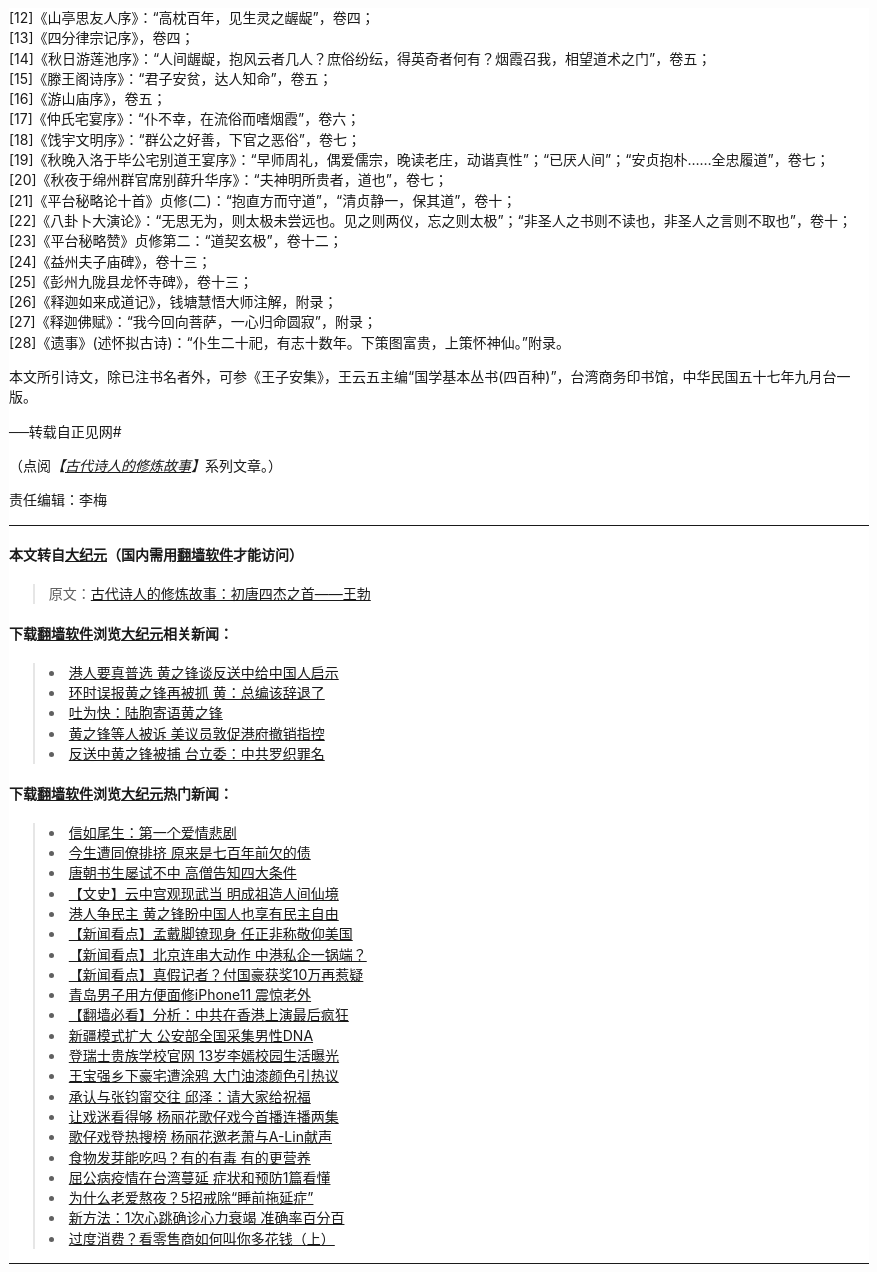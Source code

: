 [12]《山亭思友人序》：“高枕百年，见生灵之龌龊”，卷四；<br />
[13]《四分律宗记序》，卷四；<br />
[14]《秋日游莲池序》：“人间龌龊，抱风云者几人？庶俗纷纭，得英奇者何有？烟霞召我，相望道术之门”，卷五；<br />
[15]《滕王阁诗序》：“君子安贫，达人知命”，卷五；<br />
[16]《游山庙序》，卷五；<br />
[17]《仲氏宅宴序》：“仆不幸，在流俗而嗜烟霞”，卷六；<br />
[18]《饯宇文明序》：“群公之好善，下官之恶俗”，卷七；<br />
[19]《秋晚入洛于毕公宅别道王宴序》：“早师周礼，偶爱儒宗，晚读老庄，动谐真性”；“已厌人间”；“安贞抱朴……全忠履道”，卷七；<br />
[20]《秋夜于绵州群官席别薛升华序》：“夫神明所贵者，道也”，卷七；<br />
[21]《平台秘略论十首》贞修(二)：“抱直方而守道”，“清贞静一，保其道”，卷十；<br />
[22]《八卦卜大演论》：“无思无为，则太极未尝远也。见之则两仪，忘之则太极”；“非圣人之书则不读也，非圣人之言则不取也”，卷十；<br />
[23]《平台秘略赞》贞修第二：“道契玄极”，卷十二；<br />
[24]《益州夫子庙碑》，卷十三；<br />
[25]《彭州九陇县龙怀寺碑》，卷十三；<br />
[26]《释迦如来成道记》，钱塘慧悟大师注解，附录；<br />
[27]《释迦佛赋》：“我今回向菩萨，一心归命圆寂”，附录；<br />
[28]《遗事》(述怀拟古诗)：“仆生二十祀，有志十数年。下策图富贵，上策怀神仙。”附录。</span></p>
<p>本文所引诗文，除已注书名者外，可参《王子安集》，王云五主编“国学基本丛书(四百种)”，台湾商务印书馆，中华民国五十七年九月台一版。</p>
<p>──转载自正见网#</p>
<p>（点阅<em>【<a href="https://github.com/asdfghy6/djy/blob/master/gb/3/1/17/n266758.md">古代诗人的修炼故事</a>】</em>系列文章。）</p>
<p>责任编辑：李梅</p>
<hr>

#### 本文转自<a href="http://www.epochtimes.com">大纪元</a>（国内需用<a href="https://git.io/JesJV">翻墙软件</a>才能访问）
> 原文：<a href="http://www.epochtimes.com/gb/3/1/27/n270495.htm">古代诗人的修炼故事：初唐四杰之首——王勃</a>
#### 下载<a href="https://git.io/JesJV">翻墙软件</a>浏览<a href="http://www.epochtimes.com">大纪元</a>相关新闻：
> <li><a href="http://www.epochtimes.com/gb/19/9/4/n11499183.htm">港人要真普选 黄之锋谈反送中给中国人启示</a></li>
> <li><a href="http://www.epochtimes.com/gb/19/9/1/n11491875.htm">环时误报黄之锋再被抓 黄：总编该辞退了</a></li>
> <li><a href="http://www.epochtimes.com/gb/19/8/31/n11491117.htm">吐为快：陆胞寄语黄之锋</a></li>
> <li><a href="http://www.epochtimes.com/gb/19/8/30/n11488992.htm">黄之锋等人被诉 美议员敦促港府撤销指控</a></li>
> <li><a href="http://www.epochtimes.com/gb/19/8/30/n11487617.htm">反送中黄之锋被捕 台立委：中共罗织罪名</a></li>

#### 下载<a href="https://git.io/JesJV">翻墙软件</a>浏览<a href="http://www.epochtimes.com">大纪元</a>热门新闻：
> <li><a href="http://www.epochtimes.com/gb/12/4/16/n3566971.htm">信如尾生：第一个爱情悲剧</a></li>
> <li><a href="http://www.epochtimes.com/gb/15/9/3/n4519621.htm">今生遭同僚排挤 原来是七百年前欠的债</a></li>
> <li><a href="http://www.epochtimes.com/gb/19/9/20/n11534314.htm">唐朝书生屡试不中 高僧告知四大条件</a></li>
> <li><a href="http://www.epochtimes.com/gb/16/7/1/n8056353.htm">【文史】云中宫观现武当 明成祖造人间仙境</a></li>
> <li><a href="http://www.epochtimes.com/gb/19/9/13/n11519193.htm">港人争民主 黄之锋盼中国人也享有民主自由</a></li>
> <li><a href="http://www.epochtimes.com/gb/19/9/24/n11544091.htm">【新闻看点】孟戴脚镣现身 任正非称敬仰美国</a></li>
> <li><a href="http://www.epochtimes.com/gb/19/9/23/n11541250.htm">【新闻看点】北京连串大动作 中港私企一锅端？</a></li>
> <li><a href="http://www.epochtimes.com/gb/19/9/23/n11541603.htm">【新闻看点】真假记者？付国豪获奖10万再惹疑</a></li>
> <li><a href="http://www.epochtimes.com/gb/19/9/25/n11546708.htm">青岛男子用方便面修iPhone11 震惊老外</a></li>
> <li><a href="http://www.epochtimes.com/gb/19/9/25/n11545125.htm">【翻墙必看】分析：中共在香港上演最后疯狂</a></li>
> <li><a href="http://www.epochtimes.com/gb/19/9/25/n11546501.htm">新疆模式扩大 公安部全国采集男性DNA</a></li>
> <li><a href="http://www.epochtimes.com/gb/19/9/24/n11544222.htm">登瑞士贵族学校官网 13岁李嫣校园生活曝光</a></li>
> <li><a href="http://www.epochtimes.com/gb/19/9/24/n11544375.htm">王宝强乡下豪宅遭涂鸦 大门油漆颜色引热议</a></li>
> <li><a href="http://www.epochtimes.com/gb/19/9/25/n11545153.htm">承认与张钧甯交往 邱泽：请大家给祝福</a></li>
> <li><a href="http://www.epochtimes.com/gb/19/9/24/n11542872.htm">让戏迷看得够 杨丽花歌仔戏今首播连播两集</a></li>
> <li><a href="http://www.epochtimes.com/gb/19/9/25/n11545320.htm">歌仔戏登热搜榜 杨丽花邀老萧与A-Lin献声</a></li>
> <li><a href="http://www.epochtimes.com/gb/19/9/20/n11535463.htm">食物发芽能吃吗？有的有毒 有的更营养</a></li>
> <li><a href="http://www.epochtimes.com/gb/19/9/25/n11546404.htm">屈公病疫情在台湾蔓延 症状和预防1篇看懂</a></li>
> <li><a href="http://www.epochtimes.com/gb/19/9/24/n11544290.htm">为什么老爱熬夜？5招戒除“睡前拖延症”</a></li>
> <li><a href="http://www.epochtimes.com/gb/19/9/24/n11543313.htm">新方法：1次心跳确诊心力衰竭 准确率百分百</a></li>
> <li><a href="http://www.epochtimes.com/gb/19/9/19/n11531776.htm">过度消费？看零售商如何叫你多花钱（上）</a></li>
<hr>
